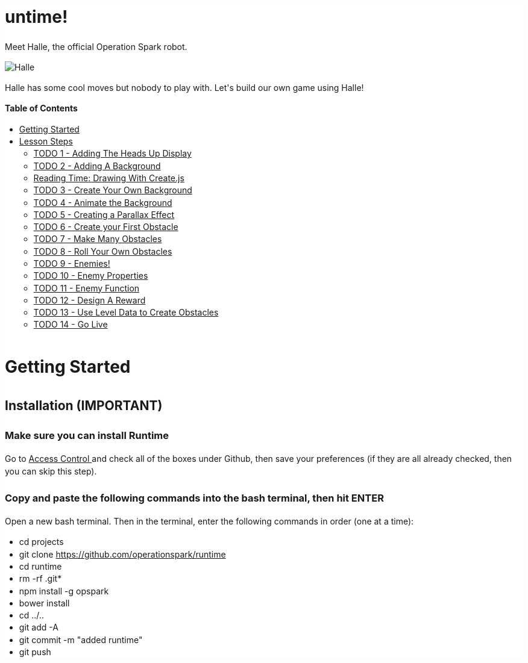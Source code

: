 
untime!
=========

Meet Halle, the official Operation Spark robot.

![Halle](http://i.imgur.com/yUKA9EN.gif)

Halle has some cool moves but nobody to play with. Let's build our own game using Halle! 

**Table of Contents**
- [Getting Started](#getting-started)
- [Lesson Steps](#lesson-steps)
	- [TODO 1 - Adding The Heads Up Display](#todo-1---adding-the-heads-up-display)
    - [TODO 2 - Adding A Background](#todo-2---adding-a-background)
    - [Reading Time: Drawing With Create.js](#reading-time-drawing-with-createjs)
    - [TODO 3 - Create Your Own Background](#todo-3---create-your-own-background)
    - [TODO 4 - Animate the Background](#todo-4---animate-the-background)
    - [TODO 5 - Creating a Parallax Effect](#todo-5---creating-a-parallax-effect)
    - [TODO 6 - Create your First Obstacle](#todo-6---create-your-first-obstacle)
    - [TODO 7 - Make Many Obstacles](#todo-7---make-many-obstacles)
    - [TODO 8 - Roll Your Own Obstacles](#todo-8---roll-your-own-obstacles)
    - [TODO 9 - Enemies!](#todo-9---enemies)
    - [TODO 10 - Enemy Properties](#todo-10---enemy-properties)
    - [TODO 11 - Enemy Function](#todo-11---enemy-function)
    - [TODO 12 - Design A Reward](#todo-12---design-a-reward)
    - [TODO 13 - Use Level Data to Create Obstacles](#todo-13---use-level-data-to-create-obstacles)
    - [TODO 14 - Go Live](#todo-14---go-live)

# Getting Started

## Installation (IMPORTANT)

### Make sure you can install Runtime

Go to <a href="https://gitpod.io/access-control"> Access Control </a> and check all of the boxes under Github, then save your preferences (if they are all already checked, then you can skip this step).

### Copy and paste the following commands into the bash terminal, then hit ENTER

Open a new bash terminal. Then in the terminal, enter the following commands in order (one at a time):

* cd projects
* git clone https://github.com/operationspark/runtime
* cd runtime
* rm -rf .git*
* npm install -g opspark
* bower install
* cd ../..
* git add -A
* git commit -m "added runtime"
* git push
